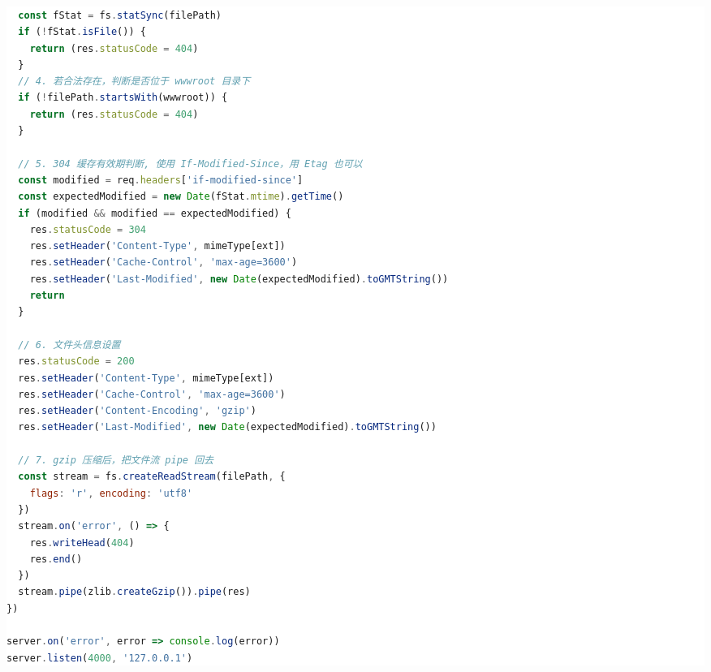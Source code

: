 ```javascript
  const fStat = fs.statSync(filePath)
  if (!fStat.isFile()) {
    return (res.statusCode = 404)
  }
  // 4. 若合法存在，判断是否位于 wwwroot 目录下
  if (!filePath.startsWith(wwwroot)) {
    return (res.statusCode = 404)
  }

  // 5. 304 缓存有效期判断, 使用 If-Modified-Since，用 Etag 也可以
  const modified = req.headers['if-modified-since']
  const expectedModified = new Date(fStat.mtime).getTime()
  if (modified && modified == expectedModified) {
    res.statusCode = 304
    res.setHeader('Content-Type', mimeType[ext])
    res.setHeader('Cache-Control', 'max-age=3600')
    res.setHeader('Last-Modified', new Date(expectedModified).toGMTString())
    return
  }

  // 6. 文件头信息设置
  res.statusCode = 200
  res.setHeader('Content-Type', mimeType[ext])
  res.setHeader('Cache-Control', 'max-age=3600')
  res.setHeader('Content-Encoding', 'gzip')
  res.setHeader('Last-Modified', new Date(expectedModified).toGMTString())

  // 7. gzip 压缩后，把文件流 pipe 回去
  const stream = fs.createReadStream(filePath, {
    flags: 'r', encoding: 'utf8'
  })
  stream.on('error', () => {
    res.writeHead(404)
    res.end()
  })
  stream.pipe(zlib.createGzip()).pipe(res)
})

server.on('error', error => console.log(error))
server.listen(4000, '127.0.0.1')
```

